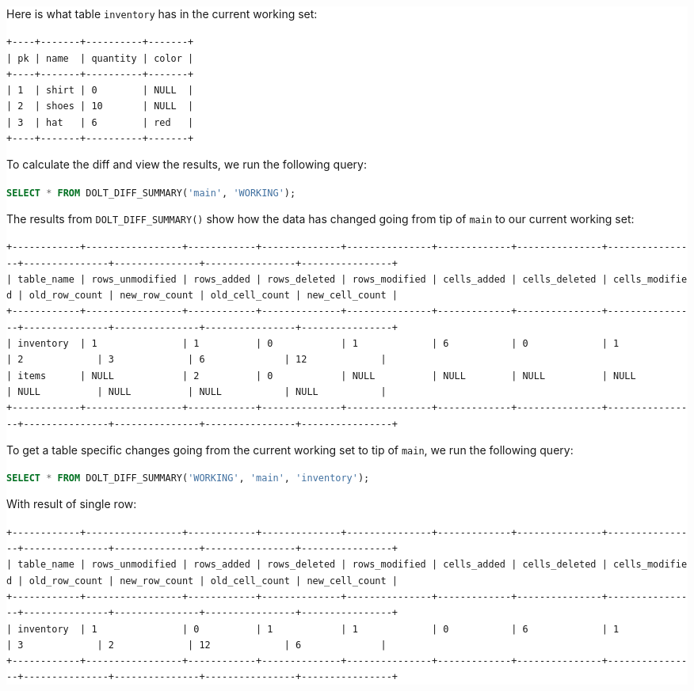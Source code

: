 Here is what table `inventory` has in the current working set:

```
+----+-------+----------+-------+
| pk | name  | quantity | color |
+----+-------+----------+-------+
| 1  | shirt | 0        | NULL  |
| 2  | shoes | 10       | NULL  |
| 3  | hat   | 6        | red   |
+----+-------+----------+-------+
```

To calculate the diff and view the results, we run the following query:

```sql
SELECT * FROM DOLT_DIFF_SUMMARY('main', 'WORKING');
```

The results from `DOLT_DIFF_SUMMARY()` show how the data has changed going from tip of `main` to our current working set:

```
+------------+-----------------+------------+--------------+---------------+-------------+---------------+----------------+---------------+---------------+----------------+----------------+
| table_name | rows_unmodified | rows_added | rows_deleted | rows_modified | cells_added | cells_deleted | cells_modified | old_row_count | new_row_count | old_cell_count | new_cell_count |
+------------+-----------------+------------+--------------+---------------+-------------+---------------+----------------+---------------+---------------+----------------+----------------+
| inventory  | 1               | 1          | 0            | 1             | 6           | 0             | 1              | 2             | 3             | 6              | 12             |
| items      | NULL            | 2          | 0            | NULL          | NULL        | NULL          | NULL           | NULL          | NULL          | NULL           | NULL           |
+------------+-----------------+------------+--------------+---------------+-------------+---------------+----------------+---------------+---------------+----------------+----------------+
```

To get a table specific changes going from the current working set to tip of `main`, we run the following query:

```sql
SELECT * FROM DOLT_DIFF_SUMMARY('WORKING', 'main', 'inventory');
```

With result of single row:

```
+------------+-----------------+------------+--------------+---------------+-------------+---------------+----------------+---------------+---------------+----------------+----------------+
| table_name | rows_unmodified | rows_added | rows_deleted | rows_modified | cells_added | cells_deleted | cells_modified | old_row_count | new_row_count | old_cell_count | new_cell_count |
+------------+-----------------+------------+--------------+---------------+-------------+---------------+----------------+---------------+---------------+----------------+----------------+
| inventory  | 1               | 0          | 1            | 1             | 0           | 6             | 1              | 3             | 2             | 12             | 6              |
+------------+-----------------+------------+--------------+---------------+-------------+---------------+----------------+---------------+---------------+----------------+----------------+
```
